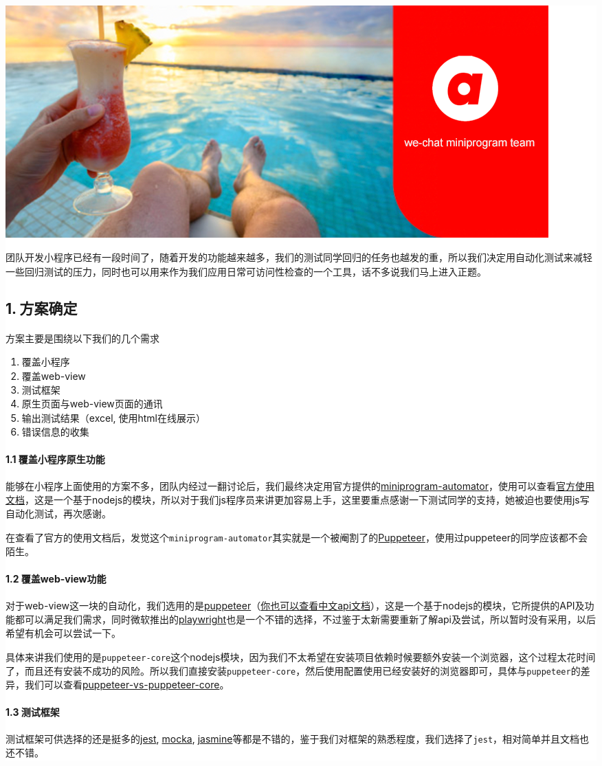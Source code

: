 
![about us](images/a.png)

团队开发小程序已经有一段时间了，随着开发的功能越来越多，我们的测试同学回归的任务也越发的重，所以我们决定用自动化测试来减轻一些回归测试的压力，同时也可以用来作为我们应用日常可访问性检查的一个工具，话不多说我们马上进入正题。

## 1. 方案确定
方案主要是围绕以下我们的几个需求
1. 覆盖小程序
2. 覆盖web-view
3. 测试框架
4. 原生页面与web-view页面的通讯
5. 输出测试结果（excel, 使用html在线展示）
6. 错误信息的收集

#### 1.1 覆盖小程序原生功能
能够在小程序上面使用的方案不多，团队内经过一翻讨论后，我们最终决定用官方提供的[miniprogram-automator](https://www.npmjs.com/package/miniprogram-automator)，使用可以查看[官方使用文档](https://developers.weixin.qq.com/miniprogram/dev/devtools/auto/quick-start.html)，这是一个基于nodejs的模块，所以对于我们js程序员来讲更加容易上手，这里要重点感谢一下测试同学的支持，她被迫也要使用js写自动化测试，再次感谢。

在查看了官方的使用文档后，发觉这个`miniprogram-automator`其实就是一个被阉割了的[Puppeteer](https://github.com/puppeteer/puppeteer)，使用过puppeteer的同学应该都不会陌生。

#### 1.2 覆盖web-view功能
对于web-view这一块的自动化，我们选用的是[puppeteer](https://github.com/puppeteer/puppeteer)（[你也可以查看中文api文档](https://zhaoqize.github.io/puppeteer-api-zh_CN/#/)），这是一个基于nodejs的模块，它所提供的API及功能都可以满足我们需求，同时微软推出的[playwright](https://github.com/microsoft/playwright)也是一个不错的选择，不过鉴于太新需要重新了解api及尝试，所以暂时没有采用，以后希望有机会可以尝试一下。

具体来讲我们使用的是`puppeteer-core`这个nodejs模块，因为我们不太希望在安装项目依赖时候要额外安装一个浏览器，这个过程太花时间了，而且还有安装不成功的风险。所以我们直接安装`puppeteer-core`，然后使用配置使用已经安装好的浏览器即可，具体与`puppeteer`的差异，我们可以查看[puppeteer-vs-puppeteer-core](https://github.com/puppeteer/puppeteer/blob/main/docs/api.md#puppeteer-vs-puppeteer-core)。

#### 1.3 测试框架
测试框架可供选择的还是挺多的[jest](https://jestjs.io/), [mocka](https://mochajs.bootcss.com/), [jasmine](https://jasmine.github.io/)等都是不错的，鉴于我们对框架的熟悉程度，我们选择了`jest`，相对简单并且文档也还不错。
